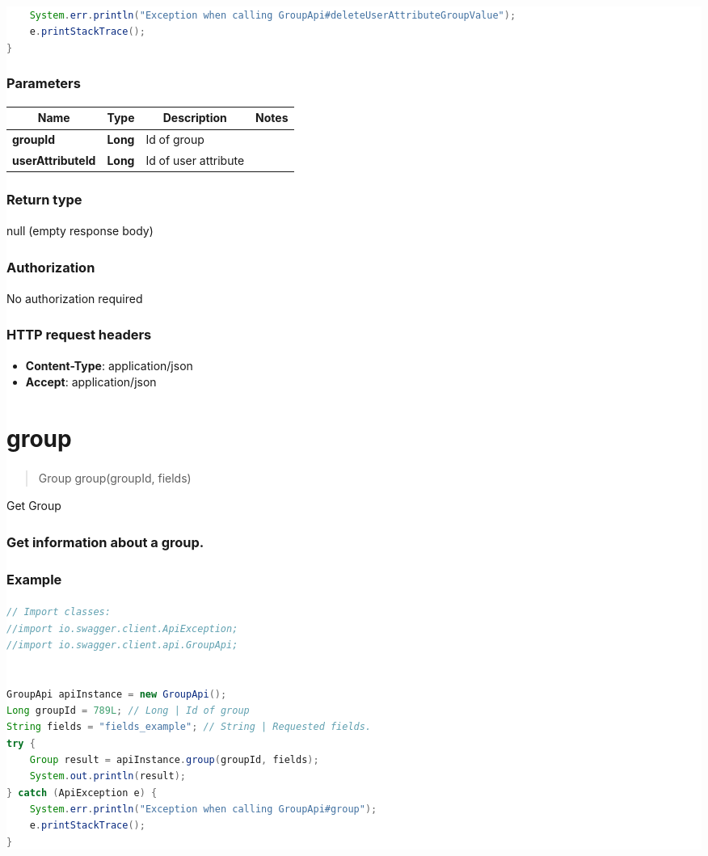 ```java
    System.err.println("Exception when calling GroupApi#deleteUserAttributeGroupValue");
    e.printStackTrace();
}
```

### Parameters

Name | Type | Description  | Notes
------------- | ------------- | ------------- | -------------
 **groupId** | **Long**| Id of group |
 **userAttributeId** | **Long**| Id of user attribute |

### Return type

null (empty response body)

### Authorization

No authorization required

### HTTP request headers

 - **Content-Type**: application/json
 - **Accept**: application/json

<a name="group"></a>
# **group**
> Group group(groupId, fields)

Get Group

### Get information about a group. 

### Example
```java
// Import classes:
//import io.swagger.client.ApiException;
//import io.swagger.client.api.GroupApi;


GroupApi apiInstance = new GroupApi();
Long groupId = 789L; // Long | Id of group
String fields = "fields_example"; // String | Requested fields.
try {
    Group result = apiInstance.group(groupId, fields);
    System.out.println(result);
} catch (ApiException e) {
    System.err.println("Exception when calling GroupApi#group");
    e.printStackTrace();
}
```
